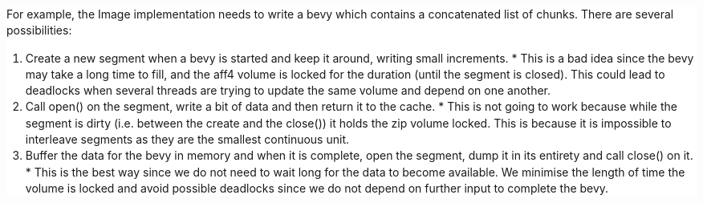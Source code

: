 For example, the Image implementation needs to write a bevy which contains a concatenated list of chunks. There are several possibilities:

  1. Create a new segment when a bevy is started and keep it around, writing small increments.
    * This is a bad idea since the bevy may take a long time to fill, and the aff4 volume is locked for the duration (until the segment is closed). This could lead to deadlocks when several threads are trying to update the same volume and depend on one another.
  1. Call open() on the segment, write a bit of data and then return it to the cache.
    * This is not going to work because while the segment is dirty (i.e. between the create and the close()) it holds the zip volume locked. This is because it is impossible to interleave segments as they are the smallest continuous unit.
  1. Buffer the data for the bevy in memory and when it is complete, open the segment, dump it in its entirety and call close() on it.
    * This is the best way since we do not need to wait long for the data to become available. We minimise the length of time the volume is locked and avoid possible deadlocks since we do not depend on further input to complete the bevy.